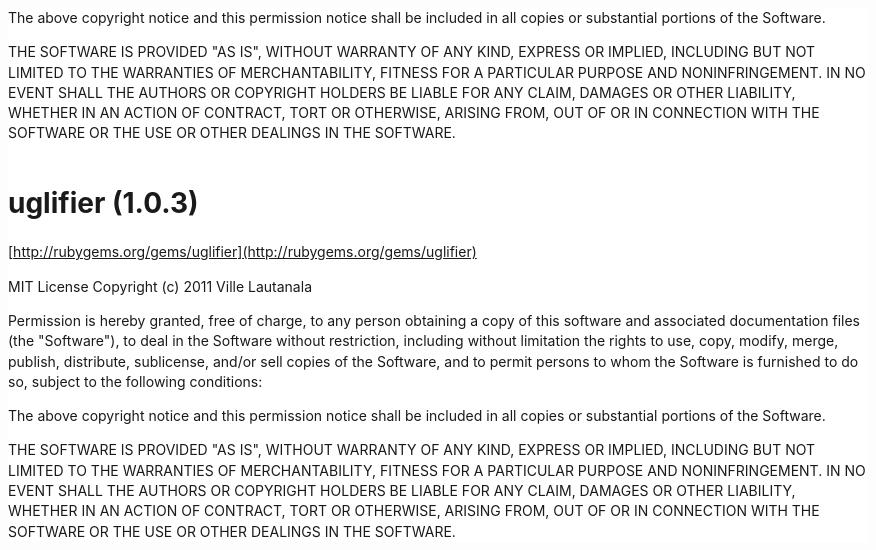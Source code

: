 The above copyright notice and this permission notice shall be included in all 
copies or substantial portions of the Software.

THE SOFTWARE IS PROVIDED "AS IS", WITHOUT WARRANTY OF ANY KIND, EXPRESS OR 
IMPLIED, INCLUDING BUT NOT LIMITED TO THE WARRANTIES OF MERCHANTABILITY, 
FITNESS FOR A PARTICULAR PURPOSE AND NONINFRINGEMENT. IN NO EVENT SHALL THE 
AUTHORS OR COPYRIGHT HOLDERS BE LIABLE FOR ANY CLAIM, DAMAGES OR OTHER 
LIABILITY, WHETHER IN AN ACTION OF CONTRACT, TORT OR OTHERWISE, ARISING FROM, 
OUT OF OR IN CONNECTION WITH THE SOFTWARE OR THE USE OR OTHER DEALINGS IN 
THE SOFTWARE.
 
# uglifier (1.0.3)

[http://rubygems.org/gems/uglifier](http://rubygems.org/gems/uglifier)

MIT License
Copyright (c) 2011 Ville Lautanala

Permission is hereby granted, free of charge, to any person obtaining
a copy of this software and associated documentation files (the
"Software"), to deal in the Software without restriction, including
without limitation the rights to use, copy, modify, merge, publish,
distribute, sublicense, and/or sell copies of the Software, and to
permit persons to whom the Software is furnished to do so, subject to
the following conditions:

The above copyright notice and this permission notice shall be
included in all copies or substantial portions of the Software.

THE SOFTWARE IS PROVIDED "AS IS", WITHOUT WARRANTY OF ANY KIND,
EXPRESS OR IMPLIED, INCLUDING BUT NOT LIMITED TO THE WARRANTIES OF
MERCHANTABILITY, FITNESS FOR A PARTICULAR PURPOSE AND
NONINFRINGEMENT. IN NO EVENT SHALL THE AUTHORS OR COPYRIGHT HOLDERS BE
LIABLE FOR ANY CLAIM, DAMAGES OR OTHER LIABILITY, WHETHER IN AN ACTION
OF CONTRACT, TORT OR OTHERWISE, ARISING FROM, OUT OF OR IN CONNECTION
WITH THE SOFTWARE OR THE USE OR OTHER DEALINGS IN THE SOFTWARE.
